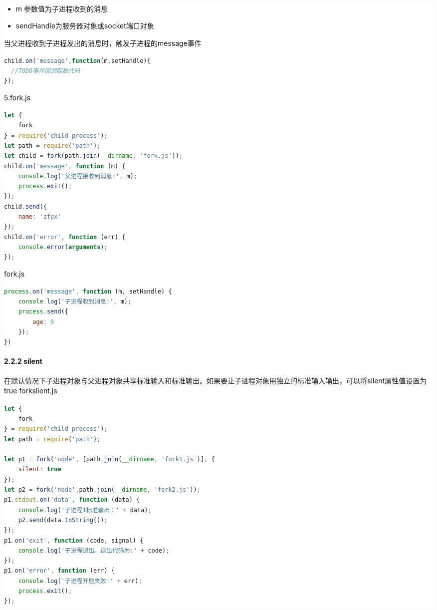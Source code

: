 - m 参数值为子进程收到的消息

- sendHandle为服务器对象或socket端口对象

当父进程收到子进程发出的消息时，触发子进程的message事件

```javascript
child.on('message',function(m,setHandle){
  //TODO事件回调函数代码
});
```

5.fork.js

```javascript
let {
    fork
} = require('child_process');
let path = require('path');
let child = fork(path.join(__dirname, 'fork.js'));
child.on('message', function (m) {
    console.log('父进程接收到消息:', m);
    process.exit();
});
child.send({
    name: 'zfpx'
});
child.on('error', function (err) {
    console.error(arguments);
});
```

fork.js

```javascript
process.on('message', function (m, setHandle) {
    console.log('子进程收到消息:', m);
    process.send({
        age: 9
    });
})
```

#### 2.2.2 silent

在默认情况下子进程对象与父进程对象共享标准输入和标准输出。如果要让子进程对象用独立的标准输入输出，可以将silent属性值设置为 true forkslient.js

```javascript
let {
    fork
} = require('child_process');
let path = require('path');

let p1 = fork('node', [path.join(__dirname, 'fork1.js')], {
    silent: true
});
let p2 = fork('node',path.join(__dirname, 'fork2.js'));
p1.stdout.on('data', function (data) {
    console.log('子进程1标准输出：' + data);
    p2.send(data.toString());
});
p1.on('exit', function (code, signal) {
    console.log('子进程退出，退出代码为:' + code);
});
p1.on('error', function (err) {
    console.log('子进程开启失败:' + err);
    process.exit();
});
```
